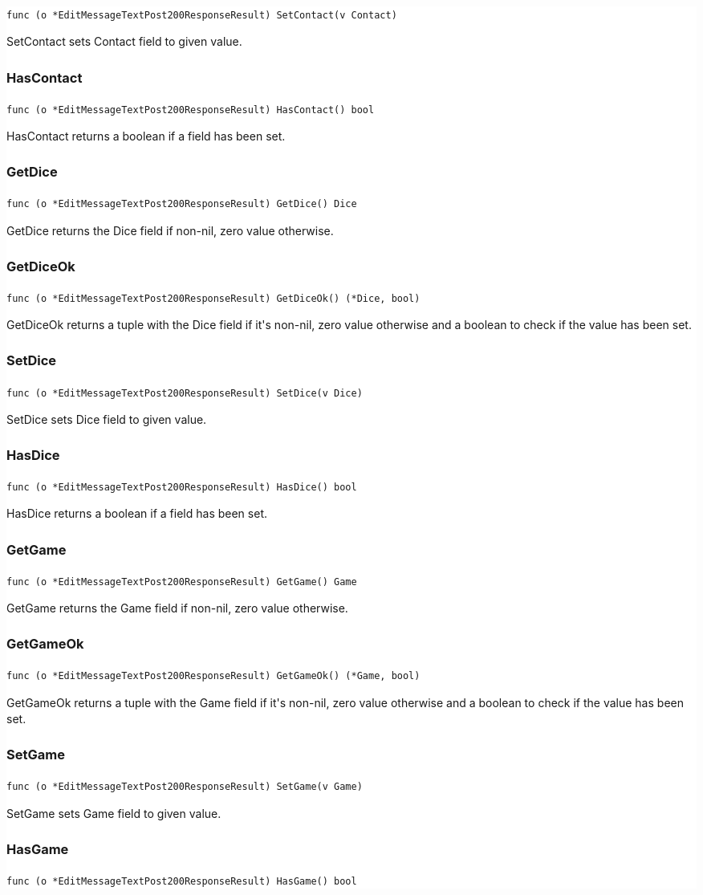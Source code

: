 `func (o *EditMessageTextPost200ResponseResult) SetContact(v Contact)`

SetContact sets Contact field to given value.

### HasContact

`func (o *EditMessageTextPost200ResponseResult) HasContact() bool`

HasContact returns a boolean if a field has been set.

### GetDice

`func (o *EditMessageTextPost200ResponseResult) GetDice() Dice`

GetDice returns the Dice field if non-nil, zero value otherwise.

### GetDiceOk

`func (o *EditMessageTextPost200ResponseResult) GetDiceOk() (*Dice, bool)`

GetDiceOk returns a tuple with the Dice field if it's non-nil, zero value otherwise
and a boolean to check if the value has been set.

### SetDice

`func (o *EditMessageTextPost200ResponseResult) SetDice(v Dice)`

SetDice sets Dice field to given value.

### HasDice

`func (o *EditMessageTextPost200ResponseResult) HasDice() bool`

HasDice returns a boolean if a field has been set.

### GetGame

`func (o *EditMessageTextPost200ResponseResult) GetGame() Game`

GetGame returns the Game field if non-nil, zero value otherwise.

### GetGameOk

`func (o *EditMessageTextPost200ResponseResult) GetGameOk() (*Game, bool)`

GetGameOk returns a tuple with the Game field if it's non-nil, zero value otherwise
and a boolean to check if the value has been set.

### SetGame

`func (o *EditMessageTextPost200ResponseResult) SetGame(v Game)`

SetGame sets Game field to given value.

### HasGame

`func (o *EditMessageTextPost200ResponseResult) HasGame() bool`
